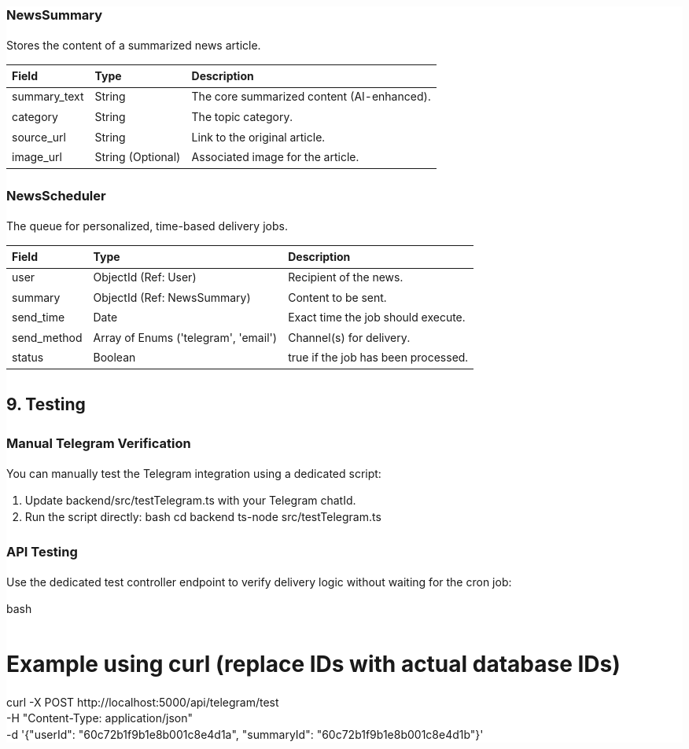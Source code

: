 ### NewsSummary

Stores the content of a summarized news article.

| Field | Type | Description |
| :--- | :--- | :--- |
| summary_text | String | The core summarized content (AI-enhanced). |
| category | String | The topic category. |
| source_url | String | Link to the original article. |
| image_url | String (Optional) | Associated image for the article. |

### NewsScheduler

The queue for personalized, time-based delivery jobs.

| Field | Type | Description |
| :--- | :--- | :--- |
| user | ObjectId (Ref: User) | Recipient of the news. |
| summary | ObjectId (Ref: NewsSummary) | Content to be sent. |
| send_time | Date | Exact time the job should execute. |
| send_method | Array of Enums ('telegram', 'email') | Channel(s) for delivery. |
| status | Boolean | true if the job has been processed. |

## 9. Testing

### Manual Telegram Verification

You can manually test the Telegram integration using a dedicated script:

1.  Update backend/src/testTelegram.ts with your Telegram chatId.
2.  Run the script directly:
    bash
    cd backend
    ts-node src/testTelegram.ts
    

### API Testing

Use the dedicated test controller endpoint to verify delivery logic without waiting for the cron job:

bash
# Example using curl (replace IDs with actual database IDs)
curl -X POST http://localhost:5000/api/telegram/test \
-H "Content-Type: application/json" \
-d '{"userId": "60c72b1f9b1e8b001c8e4d1a", "summaryId": "60c72b1f9b1e8b001c8e4d1b"}'
